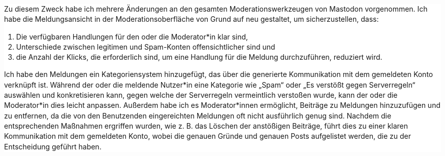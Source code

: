 Zu diesem Zweck habe ich mehrere Änderungen an den gesamten Moderationswerkzeugen von Mastodon vorgenommen. Ich habe die Meldungsansicht in der Moderationsoberfläche von Grund auf neu gestaltet, um sicherzustellen, dass:

1. Die verfügbaren Handlungen für den oder die Moderator\*in klar sind,
2. Unterschiede zwischen legitimen und Spam-Konten offensichtlicher sind und
3. die Anzahl der Klicks, die erforderlich sind, um eine Handlung für die Meldung durchzuführen, reduziert wird.

Ich habe den Meldungen ein Kategoriensystem hinzugefügt, das über die generierte Kommunikation mit dem gemeldeten Konto verknüpft ist. Während der oder die meldende Nutzer\*in eine Kategorie wie „Spam“ oder „Es verstößt gegen Serverregeln“ auswählen und konkretisieren kann, gegen welche der Serverregeln vermeintlich verstoßen wurde, kann der oder die Moderator\*in dies leicht anpassen. Außerdem habe ich es Moderator\*innen ermöglicht, Beiträge zu Meldungen hinzuzufügen und zu entfernen, da die von den Benutzenden eingereichten Meldungen oft nicht ausführlich genug sind. Nachdem die entsprechenden Maßnahmen ergriffen wurden, wie z. B. das Löschen der anstößigen Beiträge, führt dies zu einer klaren Kommunikation mit dem gemeldeten Konto, wobei die genauen Gründe und genauen Posts aufgelistet werden, die zu der Entscheidung geführt haben.
